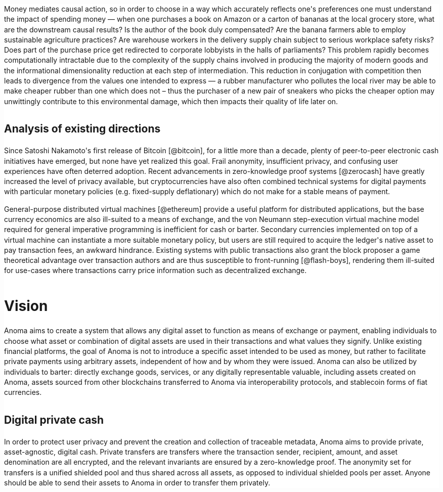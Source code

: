 Money mediates causal action, so in order to choose in a way which accurately reflects one's preferences one must understand the impact of spending money — when one purchases a book on Amazon or a carton of bananas at the local grocery store, what are the downstream causal results? Is the author of the book duly compensated? Are the banana farmers able to employ sustainable agriculture practices? Are warehouse workers in the delivery supply chain subject to serious workplace safety risks? Does part of the purchase price get redirected to corporate lobbyists in the halls of parliaments? This problem rapidly becomes computationally intractable due to the complexity of the supply chains involved in producing the majority of modern goods and the informational dimensionality reduction at each step of intermediation. This reduction in conjugation with competition then leads to divergence from the values one intended to express — a rubber manufacturer who pollutes the local river may be able to make cheaper rubber than one which does not – thus the purchaser of a new pair of sneakers who picks the cheaper option may unwittingly contribute to this environmental damage, which then impacts their quality of life later on. 

## Analysis of existing directions
Since Satoshi Nakamoto's first release of Bitcoin [@bitcoin], for a little more than a decade, plenty of peer-to-peer electronic cash initiatives have emerged, but none have yet realized this goal. Frail anonymity, insufficient privacy, and confusing user experiences have often deterred adoption. Recent advancements in zero-knowledge proof systems [@zerocash] have greatly increased the level of privacy available, but cryptocurrencies have also often combined technical systems for digital payments with particular monetary policies (e.g. fixed-supply deflationary) which do not make for a stable means of payment.

General-purpose distributed virtual machines [@ethereum] provide a useful platform for distributed applications, but the base currency economics are also ill-suited to a means of exchange, and the von Neumann step-execution virtual machine model required for general imperative programming is inefficient for cash or barter. Secondary currencies implemented on top of a virtual machine can instantiate a more suitable monetary policy, but users are still required to acquire the ledger's native asset to pay transaction fees, an awkward hindrance. Existing systems with public transactions also grant the block proposer a game theoretical advantage over transaction authors and are thus susceptible to front-running [@flash-boys], rendering them ill-suited for use-cases where transactions carry price information such as decentralized exchange.

# Vision
Anoma aims to create a system that allows any digital asset to function as means of exchange or payment, enabling individuals to choose what asset or combination of digital assets are used in their transactions and what values they signify. Unlike existing financial platforms, the goal of Anoma is not to introduce a specific asset intended to be used as money, but rather to facilitate private payments using arbitrary assets, independent of how and by whom they were issued. Anoma can also be utilized by individuals to barter: directly exchange goods, services, or any digitally representable valuable, including assets created on Anoma, assets sourced from other blockchains transferred to Anoma via interoperability protocols, and stablecoin forms of fiat currencies. 

## Digital private cash
In order to protect user privacy and prevent the creation and collection of traceable metadata, Anoma aims to provide private, asset-agnostic, digital cash. Private transfers are transfers where the transaction sender, recipient, amount, and asset denomination are all encrypted, and the relevant invariants are ensured by a zero-knowledge proof. The anonymity set for transfers is a unified shielded pool and thus shared across all assets, as opposed to individual shielded pools per asset. Anyone should be able to send their assets to Anoma in order to transfer them privately. 
